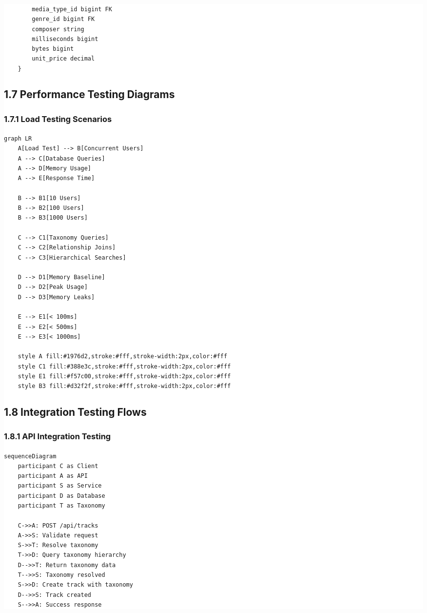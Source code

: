 ```mermaid
        media_type_id bigint FK
        genre_id bigint FK
        composer string
        milliseconds bigint
        bytes bigint
        unit_price decimal
    }
```

## 1.7 Performance Testing Diagrams

### 1.7.1 Load Testing Scenarios

```mermaid
graph LR
    A[Load Test] --> B[Concurrent Users]
    A --> C[Database Queries]
    A --> D[Memory Usage]
    A --> E[Response Time]
    
    B --> B1[10 Users]
    B --> B2[100 Users]
    B --> B3[1000 Users]
    
    C --> C1[Taxonomy Queries]
    C --> C2[Relationship Joins]
    C --> C3[Hierarchical Searches]
    
    D --> D1[Memory Baseline]
    D --> D2[Peak Usage]
    D --> D3[Memory Leaks]
    
    E --> E1[< 100ms]
    E --> E2[< 500ms]
    E --> E3[< 1000ms]
    
    style A fill:#1976d2,stroke:#fff,stroke-width:2px,color:#fff
    style C1 fill:#388e3c,stroke:#fff,stroke-width:2px,color:#fff
    style E1 fill:#f57c00,stroke:#fff,stroke-width:2px,color:#fff
    style B3 fill:#d32f2f,stroke:#fff,stroke-width:2px,color:#fff
```

## 1.8 Integration Testing Flows

### 1.8.1 API Integration Testing

```mermaid
sequenceDiagram
    participant C as Client
    participant A as API
    participant S as Service
    participant D as Database
    participant T as Taxonomy
    
    C->>A: POST /api/tracks
    A->>S: Validate request
    S->>T: Resolve taxonomy
    T->>D: Query taxonomy hierarchy
    D-->>T: Return taxonomy data
    T-->>S: Taxonomy resolved
    S->>D: Create track with taxonomy
    D-->>S: Track created
    S-->>A: Success response
```